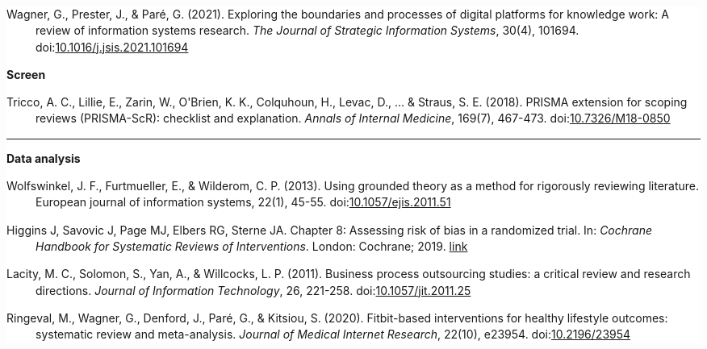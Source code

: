 Wagner, G., Prester, J., & Paré, G. (2021). Exploring the boundaries and processes of digital platforms for knowledge work: A review of information systems research. *The Journal of Strategic Information Systems*, 30(4), 101694. doi:[10.1016/j.jsis.2021.101694](https://www.sciencedirect.com/science/article/pii/S096386872100041X)

**Screen**

Tricco, A. C., Lillie, E., Zarin, W., O'Brien, K. K., Colquhoun, H., Levac, D., ... & Straus, S. E. (2018). PRISMA extension for scoping reviews (PRISMA-ScR): checklist and explanation. 
*Annals of Internal Medicine*, 169(7), 467-473. doi:[10.7326/M18-0850](https://www.acpjournals.org/doi/full/10.7326/M18-0850)

---

<style scoped>
p {
    padding-left: 36px;
    text-indent: -36px;
}
</style>

**Data analysis**

Wolfswinkel, J. F., Furtmueller, E., & Wilderom, C. P. (2013). Using grounded theory as a method for rigorously reviewing literature. European journal of information systems, 22(1), 45-55. doi:[10.1057/ejis.2011.51](https://www.tandfonline.com/doi/full/10.1057/ejis.2011.51)

Higgins J, Savovic J, Page MJ, Elbers RG, Sterne JA. Chapter 8: Assessing risk of bias in a randomized trial. In: *Cochrane Handbook for Systematic Reviews of Interventions*. London: Cochrane; 2019. [link](https://training.cochrane.org/handbook/current/chapter-08)

Lacity, M. C., Solomon, S., Yan, A., & Willcocks, L. P. (2011). Business process outsourcing studies: a critical review and research directions. *Journal of Information Technology*, 26, 221-258. doi:[10.1057/jit.2011.25](https://link.springer.com/article/10.1057/jit.2011.25)

Ringeval, M., Wagner, G., Denford, J., Paré, G., & Kitsiou, S. (2020). Fitbit-based interventions for healthy lifestyle outcomes: systematic review and meta-analysis. *Journal of Medical Internet Research*, 22(10), e23954. doi:[10.2196/23954](https://www.jmir.org/2020/10/e23954/)